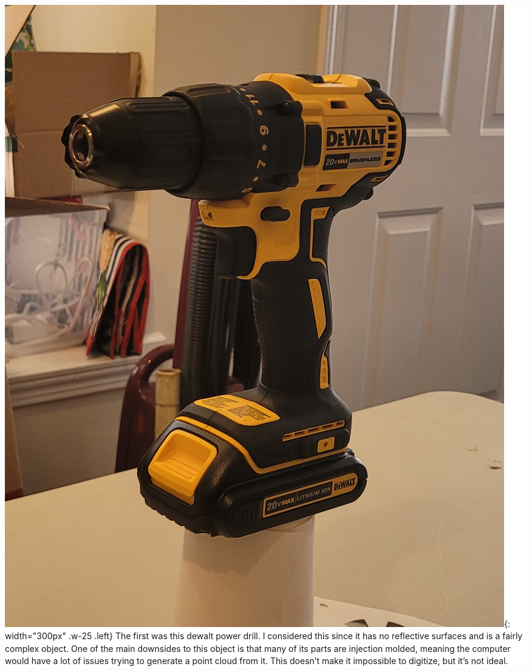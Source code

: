 ![Power Drill](/assets/img/i590-3d-digitization-final-project/20240416_101035.jpg){: width="300px" .w-25 .left}
The first was this dewalt power drill. I considered this since it has no reflective surfaces and is a fairly complex object. One of the main downsides to this object is that many of its parts are injection molded, meaning the computer would have a lot of issues trying to generate a point cloud from it. This doesn’t make it impossible to digitize, but it’s not ideal.
